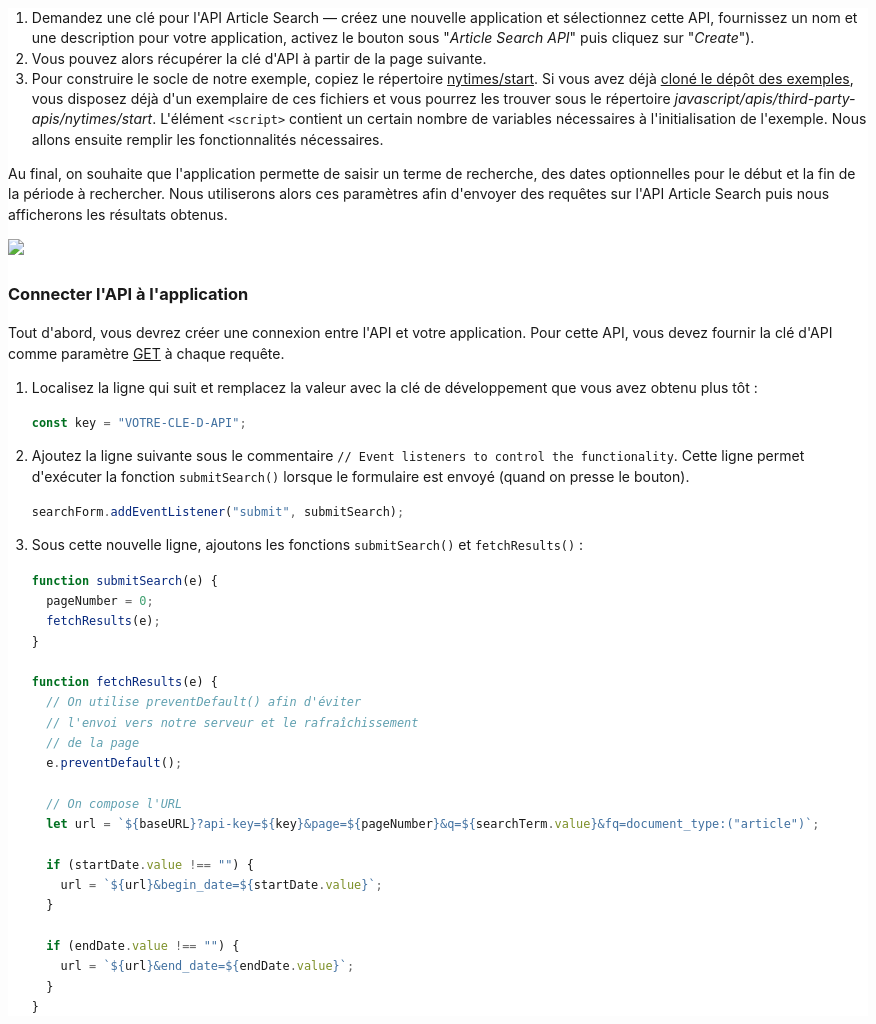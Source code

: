 1. Demandez une clé pour l'API Article Search — créez une nouvelle application et sélectionnez cette API, fournissez un nom et une description pour votre application, activez le bouton sous "<i lang="en">Article Search API</i>" puis cliquez sur "<i lang="en">Create</i>").
2. Vous pouvez alors récupérer la clé d'API à partir de la page suivante.
3. Pour construire le socle de notre exemple, copiez le répertoire [nytimes/start](https://github.com/mdn/learning-area/tree/main/javascript/apis/third-party-apis/nytimes/start). Si vous avez déjà [cloné le dépôt des exemples](/fr/docs/Learn_web_development#obtenir_nos_exemples_de_code), vous disposez déjà d'un exemplaire de ces fichiers et vous pourrez les trouver sous le répertoire _javascript/apis/third-party-apis/nytimes/start_. L'élément `<script>` contient un certain nombre de variables nécessaires à l'initialisation de l'exemple. Nous allons ensuite remplir les fonctionnalités nécessaires.

Au final, on souhaite que l'application permette de saisir un terme de recherche, des dates optionnelles pour le début et la fin de la période à rechercher. Nous utiliserons alors ces paramètres afin d'envoyer des requêtes sur l'API Article Search puis nous afficherons les résultats obtenus.

![](nytimes-example.png)

### Connecter l'API à l'application

Tout d'abord, vous devrez créer une connexion entre l'API et votre application. Pour cette API, vous devez fournir la clé d'API comme paramètre [GET](/fr/docs/Web/HTTP/Reference/Methods/GET) à chaque requête.

1. Localisez la ligne qui suit et remplacez la valeur avec la clé de développement que vous avez obtenu plus tôt&nbsp;:

   ```js
   const key = "VOTRE-CLE-D-API";
   ```

2. Ajoutez la ligne suivante sous le commentaire `// Event listeners to control the functionality`. Cette ligne permet d'exécuter la fonction `submitSearch()` lorsque le formulaire est envoyé (quand on presse le bouton).

   ```js
   searchForm.addEventListener("submit", submitSearch);
   ```

3. Sous cette nouvelle ligne, ajoutons les fonctions `submitSearch()` et `fetchResults()`&nbsp;:

   ```js
   function submitSearch(e) {
     pageNumber = 0;
     fetchResults(e);
   }

   function fetchResults(e) {
     // On utilise preventDefault() afin d'éviter
     // l'envoi vers notre serveur et le rafraîchissement
     // de la page
     e.preventDefault();

     // On compose l'URL
     let url = `${baseURL}?api-key=${key}&page=${pageNumber}&q=${searchTerm.value}&fq=document_type:("article")`;

     if (startDate.value !== "") {
       url = `${url}&begin_date=${startDate.value}`;
     }

     if (endDate.value !== "") {
       url = `${url}&end_date=${endDate.value}`;
     }
   }
   ```
